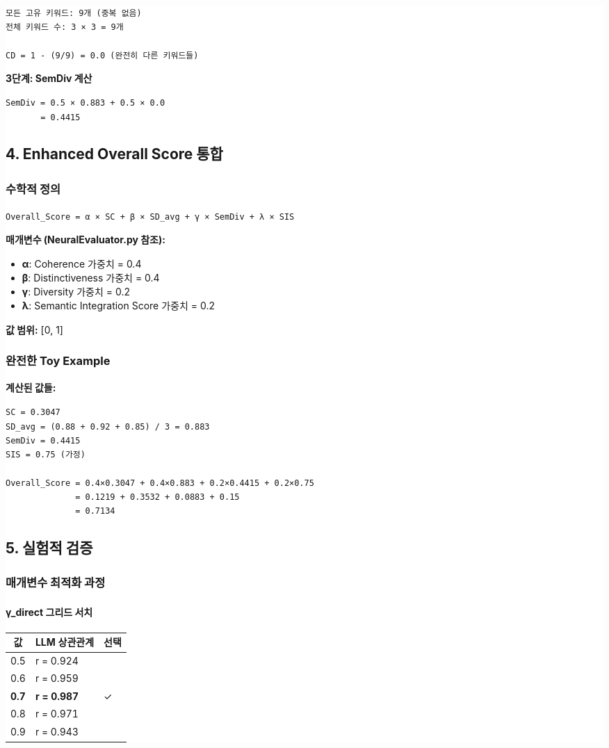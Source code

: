 ```
모든 고유 키워드: 9개 (중복 없음)
전체 키워드 수: 3 × 3 = 9개

CD = 1 - (9/9) = 0.0 (완전히 다른 키워드들)
```

**3단계: SemDiv 계산**

```
SemDiv = 0.5 × 0.883 + 0.5 × 0.0
       = 0.4415
```

## 4. Enhanced Overall Score 통합

### 수학적 정의

```
Overall_Score = α × SC + β × SD_avg + γ × SemDiv + λ × SIS
```

**매개변수 (NeuralEvaluator.py 참조):**

- **α**: Coherence 가중치 = 0.4
- **β**: Distinctiveness 가중치 = 0.4
- **γ**: Diversity 가중치 = 0.2
- **λ**: Semantic Integration Score 가중치 = 0.2

**값 범위:** [0, 1]

### 완전한 Toy Example

**계산된 값들:**

```
SC = 0.3047
SD_avg = (0.88 + 0.92 + 0.85) / 3 = 0.883
SemDiv = 0.4415
SIS = 0.75 (가정)

Overall_Score = 0.4×0.3047 + 0.4×0.883 + 0.2×0.4415 + 0.2×0.75
              = 0.1219 + 0.3532 + 0.0883 + 0.15
              = 0.7134
```

## 5. 실험적 검증

### 매개변수 최적화 과정

#### γ_direct 그리드 서치

| 값      | LLM 상관관계  | 선택 |
| ------- | ------------- | ---- |
| 0.5     | r = 0.924     |      |
| 0.6     | r = 0.959     |      |
| **0.7** | **r = 0.987** | ✓    |
| 0.8     | r = 0.971     |      |
| 0.9     | r = 0.943     |      |
